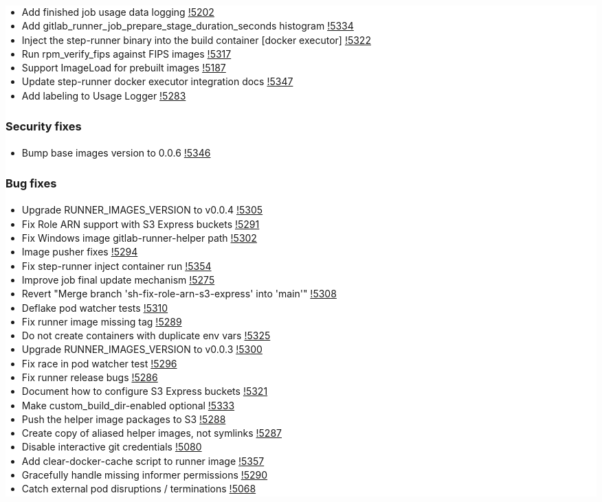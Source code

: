 - Add finished job usage data logging [!5202](https://gitlab.com/gitlab-org/gitlab-runner/-/merge_requests/5202)
- Add gitlab_runner_job_prepare_stage_duration_seconds histogram [!5334](https://gitlab.com/gitlab-org/gitlab-runner/-/merge_requests/5334)
- Inject the step-runner binary into the build container [docker executor] [!5322](https://gitlab.com/gitlab-org/gitlab-runner/-/merge_requests/5322)
- Run rpm_verify_fips against FIPS images [!5317](https://gitlab.com/gitlab-org/gitlab-runner/-/merge_requests/5317)
- Support ImageLoad for prebuilt images [!5187](https://gitlab.com/gitlab-org/gitlab-runner/-/merge_requests/5187)
- Update step-runner docker executor integration docs [!5347](https://gitlab.com/gitlab-org/gitlab-runner/-/merge_requests/5347)
- Add labeling to Usage Logger [!5283](https://gitlab.com/gitlab-org/gitlab-runner/-/merge_requests/5283)

### Security fixes

- Bump base images version to 0.0.6 [!5346](https://gitlab.com/gitlab-org/gitlab-runner/-/merge_requests/5346)

### Bug fixes

- Upgrade RUNNER_IMAGES_VERSION to v0.0.4 [!5305](https://gitlab.com/gitlab-org/gitlab-runner/-/merge_requests/5305)
- Fix Role ARN support with S3 Express buckets [!5291](https://gitlab.com/gitlab-org/gitlab-runner/-/merge_requests/5291)
- Fix Windows image gitlab-runner-helper path [!5302](https://gitlab.com/gitlab-org/gitlab-runner/-/merge_requests/5302)
- Image pusher fixes [!5294](https://gitlab.com/gitlab-org/gitlab-runner/-/merge_requests/5294)
- Fix step-runner inject container run [!5354](https://gitlab.com/gitlab-org/gitlab-runner/-/merge_requests/5354)
- Improve job final update mechanism [!5275](https://gitlab.com/gitlab-org/gitlab-runner/-/merge_requests/5275)
- Revert "Merge branch 'sh-fix-role-arn-s3-express' into 'main'" [!5308](https://gitlab.com/gitlab-org/gitlab-runner/-/merge_requests/5308)
- Deflake pod watcher tests [!5310](https://gitlab.com/gitlab-org/gitlab-runner/-/merge_requests/5310)
- Fix runner image missing tag [!5289](https://gitlab.com/gitlab-org/gitlab-runner/-/merge_requests/5289)
- Do not create containers with duplicate env vars [!5325](https://gitlab.com/gitlab-org/gitlab-runner/-/merge_requests/5325)
- Upgrade RUNNER_IMAGES_VERSION to v0.0.3 [!5300](https://gitlab.com/gitlab-org/gitlab-runner/-/merge_requests/5300)
- Fix race in pod watcher test [!5296](https://gitlab.com/gitlab-org/gitlab-runner/-/merge_requests/5296)
- Fix runner release bugs [!5286](https://gitlab.com/gitlab-org/gitlab-runner/-/merge_requests/5286)
- Document how to configure S3 Express buckets [!5321](https://gitlab.com/gitlab-org/gitlab-runner/-/merge_requests/5321)
- Make custom_build_dir-enabled optional [!5333](https://gitlab.com/gitlab-org/gitlab-runner/-/merge_requests/5333)
- Push the helper image packages to S3 [!5288](https://gitlab.com/gitlab-org/gitlab-runner/-/merge_requests/5288)
- Create copy of aliased helper images, not symlinks [!5287](https://gitlab.com/gitlab-org/gitlab-runner/-/merge_requests/5287)
- Disable interactive git credentials [!5080](https://gitlab.com/gitlab-org/gitlab-runner/-/merge_requests/5080)
- Add clear-docker-cache script to runner image [!5357](https://gitlab.com/gitlab-org/gitlab-runner/-/merge_requests/5357)
- Gracefully handle missing informer permissions [!5290](https://gitlab.com/gitlab-org/gitlab-runner/-/merge_requests/5290)
- Catch external pod disruptions / terminations [!5068](https://gitlab.com/gitlab-org/gitlab-runner/-/merge_requests/5068)